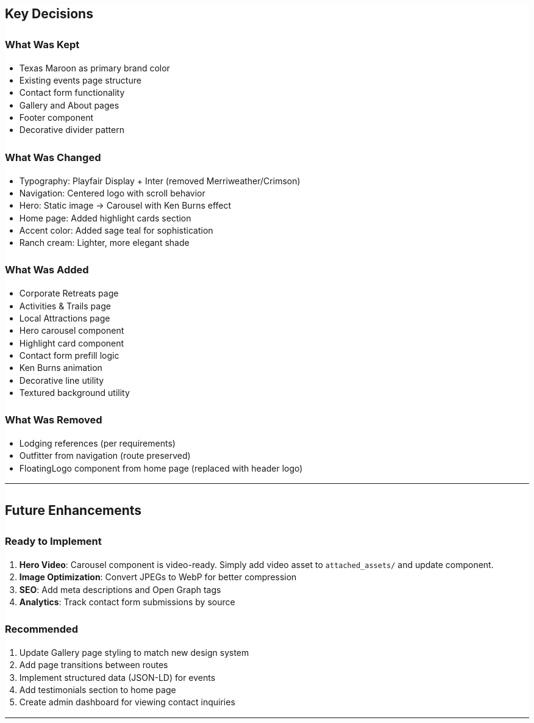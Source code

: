 
## Key Decisions

### What Was Kept
- Texas Maroon as primary brand color
- Existing events page structure
- Contact form functionality
- Gallery and About pages
- Footer component
- Decorative divider pattern

### What Was Changed
- Typography: Playfair Display + Inter (removed Merriweather/Crimson)
- Navigation: Centered logo with scroll behavior
- Hero: Static image → Carousel with Ken Burns effect
- Home page: Added highlight cards section
- Accent color: Added sage teal for sophistication
- Ranch cream: Lighter, more elegant shade

### What Was Added
- Corporate Retreats page
- Activities & Trails page
- Local Attractions page
- Hero carousel component
- Highlight card component
- Contact form prefill logic
- Ken Burns animation
- Decorative line utility
- Textured background utility

### What Was Removed
- Lodging references (per requirements)
- Outfitter from navigation (route preserved)
- FloatingLogo component from home page (replaced with header logo)

---

## Future Enhancements

### Ready to Implement
1. **Hero Video**: Carousel component is video-ready. Simply add video asset to `attached_assets/` and update component.
2. **Image Optimization**: Convert JPEGs to WebP for better compression
3. **SEO**: Add meta descriptions and Open Graph tags
4. **Analytics**: Track contact form submissions by source

### Recommended
1. Update Gallery page styling to match new design system
2. Add page transitions between routes
3. Implement structured data (JSON-LD) for events
4. Add testimonials section to home page
5. Create admin dashboard for viewing contact inquiries

---